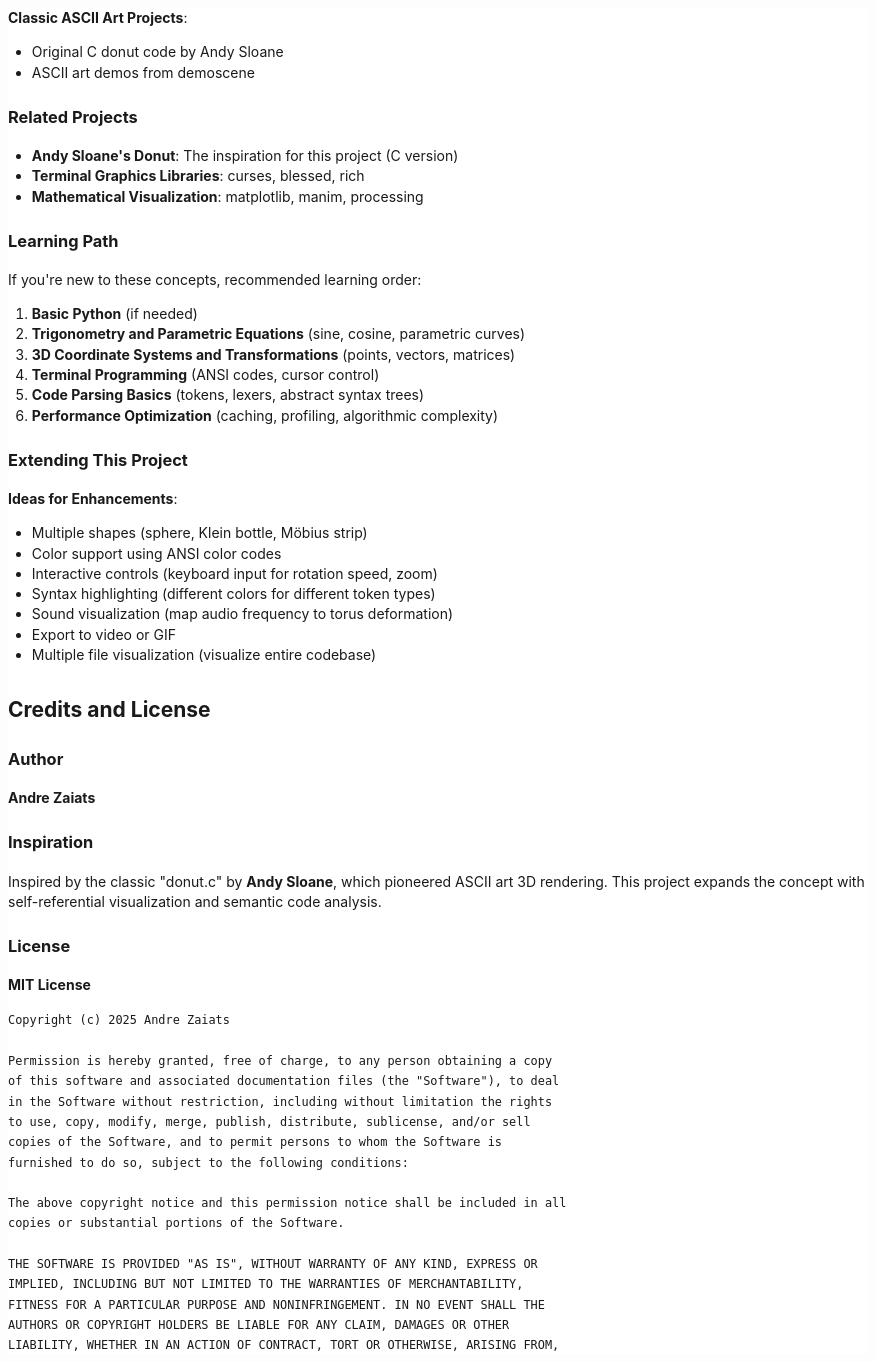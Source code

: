 **Classic ASCII Art Projects**:
- Original C donut code by Andy Sloane
- ASCII art demos from demoscene

### Related Projects

- **Andy Sloane's Donut**: The inspiration for this project (C version)
- **Terminal Graphics Libraries**: curses, blessed, rich
- **Mathematical Visualization**: matplotlib, manim, processing

### Learning Path

If you're new to these concepts, recommended learning order:

1. **Basic Python** (if needed)
2. **Trigonometry and Parametric Equations** (sine, cosine, parametric curves)
3. **3D Coordinate Systems and Transformations** (points, vectors, matrices)
4. **Terminal Programming** (ANSI codes, cursor control)
5. **Code Parsing Basics** (tokens, lexers, abstract syntax trees)
6. **Performance Optimization** (caching, profiling, algorithmic complexity)

### Extending This Project

**Ideas for Enhancements**:
- Multiple shapes (sphere, Klein bottle, Möbius strip)
- Color support using ANSI color codes
- Interactive controls (keyboard input for rotation speed, zoom)
- Syntax highlighting (different colors for different token types)
- Sound visualization (map audio frequency to torus deformation)
- Export to video or GIF
- Multiple file visualization (visualize entire codebase)

## Credits and License

### Author

**Andre Zaiats**

### Inspiration

Inspired by the classic "donut.c" by **Andy Sloane**, which pioneered ASCII art 3D rendering. This project expands the concept with self-referential visualization and semantic code analysis.

### License

**MIT License**

```
Copyright (c) 2025 Andre Zaiats

Permission is hereby granted, free of charge, to any person obtaining a copy
of this software and associated documentation files (the "Software"), to deal
in the Software without restriction, including without limitation the rights
to use, copy, modify, merge, publish, distribute, sublicense, and/or sell
copies of the Software, and to permit persons to whom the Software is
furnished to do so, subject to the following conditions:

The above copyright notice and this permission notice shall be included in all
copies or substantial portions of the Software.

THE SOFTWARE IS PROVIDED "AS IS", WITHOUT WARRANTY OF ANY KIND, EXPRESS OR
IMPLIED, INCLUDING BUT NOT LIMITED TO THE WARRANTIES OF MERCHANTABILITY,
FITNESS FOR A PARTICULAR PURPOSE AND NONINFRINGEMENT. IN NO EVENT SHALL THE
AUTHORS OR COPYRIGHT HOLDERS BE LIABLE FOR ANY CLAIM, DAMAGES OR OTHER
LIABILITY, WHETHER IN AN ACTION OF CONTRACT, TORT OR OTHERWISE, ARISING FROM,
```